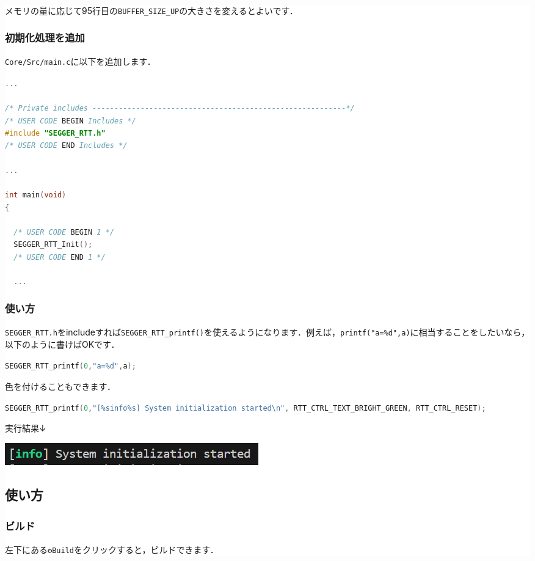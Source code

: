 メモリの量に応じて95行目の`BUFFER_SIZE_UP`の大きさを変えるとよいです．

### 初期化処理を追加

`Core/Src/main.c`に以下を追加します．

```cpp title=Core/Src/main.c ins={5,14}
...

/* Private includes ----------------------------------------------------------*/
/* USER CODE BEGIN Includes */
#include "SEGGER_RTT.h"
/* USER CODE END Includes */

...

int main(void)
{

  /* USER CODE BEGIN 1 */
  SEGGER_RTT_Init();
  /* USER CODE END 1 */

  ...

```

### 使い方

`SEGGER_RTT.h`をincludeすれば`SEGGER_RTT_printf()`を使えるようになります．例えば，`printf("a=%d",a)`に相当することをしたいなら，以下のように書けばOKです．

```cpp
SEGGER_RTT_printf(0,"a=%d",a);
```

色を付けることもできます．

```cpp
SEGGER_RTT_printf(0,"[%sinfo%s] System initialization started\n", RTT_CTRL_TEXT_BRIGHT_GREEN, RTT_CTRL_RESET);
```

実行結果↓

![↑のコードの実行結果](image-8.png)

## 使い方

### ビルド

左下にある`⚙Build`をクリックすると，ビルドできます．
